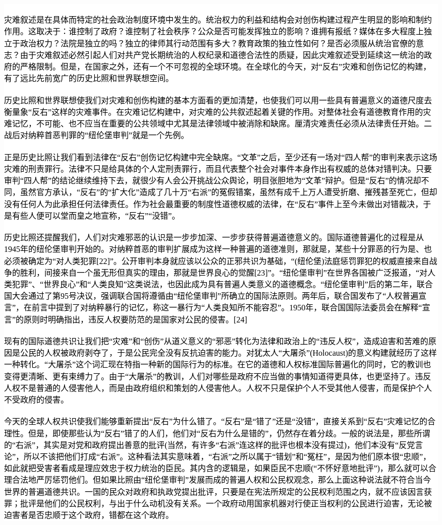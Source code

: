    <br style="color: #000000; font-family: 'Times New Roman'; letter-spacing: normal; text-align: -webkit-left; font-size: medium;"/>
   <span style="color: #000000; font-family: 'Times New Roman'; letter-spacing: normal; text-align: -webkit-left; font-size: medium;">
    灾难叙述是在具体而特定的社会政治制度环境中发生的。统治权力的利益和结构会对创伤构建过程产生明显的影响和制约作用。这取决于：谁控制了政府？谁控制了社会秩序？公众是否可能发挥独立的影响？谁拥有报纸？媒体在多大程度上独立于政治权力？法院是独立的吗？独立的律师其行动范围有多大？教育政策的独立性如何？是否必须服从统治官僚的意志？由于灾难叙述必然引起人们对共产党长期统治的人权纪录和道德合法性的质疑，因此灾难叙述受到延续这一统治的政府的严格限制。但是，在国家之外，还有一个不可忽视的全球环境。在全球化的今天，对“反右”灾难和创伤记忆的构建，有了远比先前宽广的历史比照和世界联想空间。
   </span>
   <br style="color: #000000; font-family: 'Times New Roman'; letter-spacing: normal; text-align: -webkit-left; font-size: medium;"/>
   <br style="color: #000000; font-family: 'Times New Roman'; letter-spacing: normal; text-align: -webkit-left; font-size: medium;"/>
   <span style="color: #000000; font-family: 'Times New Roman'; letter-spacing: normal; text-align: -webkit-left; font-size: medium;">
    历史比照和世界联想使我们对灾难和创伤构建的基本方面看的更加清楚，也使我们可以用一些具有普遍意义的道德尺度去衡量象“反右”这样的灾难事件。在灾难记忆构建中，对灾难的公共叙述起着关键的作用。对整体社会有道德教育作用的灾难记忆，不可能、也不应当在重要的公共领域中尤其是法律领域中被消除和缺席。厘清灾难责任必须从法律责任开始。二战后对纳粹首恶判罪的“纽伦堡审判”就是一个先例。
   </span>
   <br style="color: #000000; font-family: 'Times New Roman'; letter-spacing: normal; text-align: -webkit-left; font-size: medium;"/>
   <br style="color: #000000; font-family: 'Times New Roman'; letter-spacing: normal; text-align: -webkit-left; font-size: medium;"/>
   <span style="color: #000000; font-family: 'Times New Roman'; letter-spacing: normal; text-align: -webkit-left; font-size: medium;">
    正是历史比照让我们看到法律在“反右”创伤记忆构建中完全缺席。“文革”之后，至少还有一场对“四人帮”的审判来表示这场灾难的刑责罪行。法律不只是给具体的个人定刑责罪行，而且代表整个社会对事件本身作出有权威的总体对错判决。只要审判“四人帮”的结论继续维持下去，就很少有人会公开挑战公众舆论，明目张胆地为“文革”辩护。但是“反右”的情况却不同，虽然官方承认，“反右”的“扩大化”造成了几十万“右派”的冤假错案，虽然有成千上万人遭受折磨、摧残甚至死亡，但却没有任何人为此承担任何法律责任。作为社会最重要的制度性道德权威的法律，在“反右”事件上至今未做出对错裁决，于是有些人便可以堂而皇之地宣称，“反右”“没错”。
   </span>
   <br style="color: #000000; font-family: 'Times New Roman'; letter-spacing: normal; text-align: -webkit-left; font-size: medium;"/>
   <br style="color: #000000; font-family: 'Times New Roman'; letter-spacing: normal; text-align: -webkit-left; font-size: medium;"/>
   <span style="color: #000000; font-family: 'Times New Roman'; letter-spacing: normal; text-align: -webkit-left; font-size: medium;">
    历史比照还提醒我们，人们对灾难邪恶的认识是一步步加深、一步步获得普遍道德意义的。国际道德普遍化的过程是从1945年的纽伦堡审判开始的。对纳粹首恶的审判扩展成为这样一种普遍的道德准则，那就是，某些十分罪恶的行为是、也必须被确定为“对人类犯罪[22]”。公开审判本身就应该以公众的正邪共识为基础，“(纽伦堡)法庭惩罚罪犯的权威直接来自战争的胜利，间接来自一个虽无形但真实的理由，那就是世界良心的觉醒[23]”。“纽伦堡审判”在世界各国被广泛报道，“对人类犯罪”、“世界良心”和“人类良知”这类说法，也因此成为具有普遍人类意义的道德概念。“纽伦堡审判”后的第二年，联合国大会通过了第95号决议，强调联合国将遵循由“纽伦堡审判”所确立的国际法原则。两年后，联合国发布了“人权普遍宣言”，在前言中提到了对纳粹暴行的记忆，称这一暴行为“人类良知所不能容忍”。1950年，联合国国际法委员会在解释“宣言”的原则时明确指出，违反人权要防范的是国家对公民的侵害。[24]
   </span>
   <br style="color: #000000; font-family: 'Times New Roman'; letter-spacing: normal; text-align: -webkit-left; font-size: medium;"/>
   <br style="color: #000000; font-family: 'Times New Roman'; letter-spacing: normal; text-align: -webkit-left; font-size: medium;"/>
   <span style="color: #000000; font-family: 'Times New Roman'; letter-spacing: normal; text-align: -webkit-left; font-size: medium;">
    现有的国际道德共识让我们把“灾难”和“创伤”从道义意义的“邪恶”转化为法律和政治上的“违反人权”，造成迫害和苦难的原因是公民的人权被政府剥夺了，于是公民完全没有反抗迫害的能力。对犹太人“大屠杀”(Holocaust)的意义构建就经历了这样一种转化。“大屠杀”这个词汇现在特指一种新的国际行为的标准。在它的道德和人权标准国际普遍化的同时，它的教训也变得更清晰、更有束缚力了。由于“大屠杀”的教训，人们对哪些是政府不应当做的事情知道得更具体，也更坚持了。违反人权不是普通的人侵害他人，而是由政府组织和策划的人侵害他人。人权不只是保护个人不受其他人侵害，而是保护个人不受政府的侵害。
   </span>
   <br style="color: #000000; font-family: 'Times New Roman'; letter-spacing: normal; text-align: -webkit-left; font-size: medium;"/>
   <br style="color: #000000; font-family: 'Times New Roman'; letter-spacing: normal; text-align: -webkit-left; font-size: medium;"/>
   <span style="color: #000000; font-family: 'Times New Roman'; letter-spacing: normal; text-align: -webkit-left; font-size: medium;">
    今天的全球人权共识使我们能够重新提出“反右”为什么错了。“反右”是“错了”还是“没错”，直接关系到“反右”灾难记忆的合理性。但是，即使那些认为“反右”错了的人们，他们对“反右为什么是错的”，仍然存在着分歧。一般的说法是，那些所谓的“右派”，其实是对党和政府提出善意的批评(当然，有许多“右派”连这样的批评也根本没有提过)，他们本没有“反党言论”，所以不该把他们打成“右派”。这种看法其实意味着，“右派”之所以属于“错划”和“冤枉”，是因为他们原本很“忠顺”，如此就把受害者看成是理应效忠于权力统治的臣民。其内含的逻辑是，如果臣民不忠顺(“不怀好意地批评”)，那么就可以合理合法地严厉惩罚他们。但如果比照由“纽伦堡审判”发展而成的普遍人权和公民权观念，那么上面这种说法就不符合当今世界的普遍道德共识。一国的民众对政府和执政党提出批评，只要是在宪法所规定的公民权利范围之内，就不应该因言获罪；批评是他们的公民权利，与出于什么动机没有关系。一个政府动用国家机器对行使正当权利的公民进行迫害，无论被迫害者是否忠顺于这个政府，错都在这个政府。
   </span>
   <br style="color: #000000; font-family: 'Times New Roman'; letter-spacing: normal; text-align: -webkit-left; font-size: medium;"/>